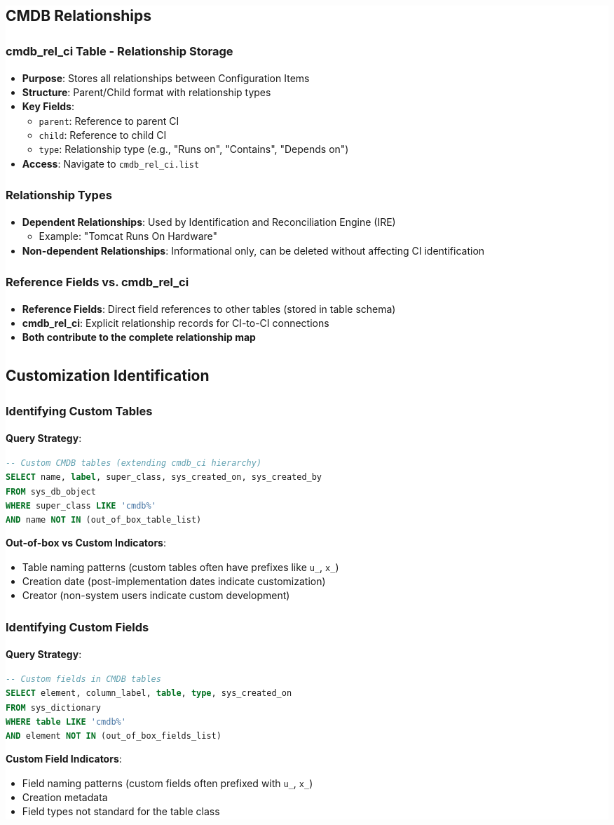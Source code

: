 ## CMDB Relationships

### cmdb_rel_ci Table - Relationship Storage
- **Purpose**: Stores all relationships between Configuration Items
- **Structure**: Parent/Child format with relationship types
- **Key Fields**:
  - `parent`: Reference to parent CI
  - `child`: Reference to child CI
  - `type`: Relationship type (e.g., "Runs on", "Contains", "Depends on")
- **Access**: Navigate to `cmdb_rel_ci.list`

### Relationship Types
- **Dependent Relationships**: Used by Identification and Reconciliation Engine (IRE)
  - Example: "Tomcat Runs On Hardware"
- **Non-dependent Relationships**: Informational only, can be deleted without affecting CI identification

### Reference Fields vs. cmdb_rel_ci
- **Reference Fields**: Direct field references to other tables (stored in table schema)
- **cmdb_rel_ci**: Explicit relationship records for CI-to-CI connections
- **Both contribute to the complete relationship map**

## Customization Identification

### Identifying Custom Tables
**Query Strategy**:
```sql
-- Custom CMDB tables (extending cmdb_ci hierarchy)
SELECT name, label, super_class, sys_created_on, sys_created_by
FROM sys_db_object 
WHERE super_class LIKE 'cmdb%' 
AND name NOT IN (out_of_box_table_list)
```

**Out-of-box vs Custom Indicators**:
- Table naming patterns (custom tables often have prefixes like `u_`, `x_`)
- Creation date (post-implementation dates indicate customization)
- Creator (non-system users indicate custom development)

### Identifying Custom Fields
**Query Strategy**:
```sql
-- Custom fields in CMDB tables
SELECT element, column_label, table, type, sys_created_on
FROM sys_dictionary 
WHERE table LIKE 'cmdb%'
AND element NOT IN (out_of_box_fields_list)
```

**Custom Field Indicators**:
- Field naming patterns (custom fields often prefixed with `u_`, `x_`)
- Creation metadata
- Field types not standard for the table class
